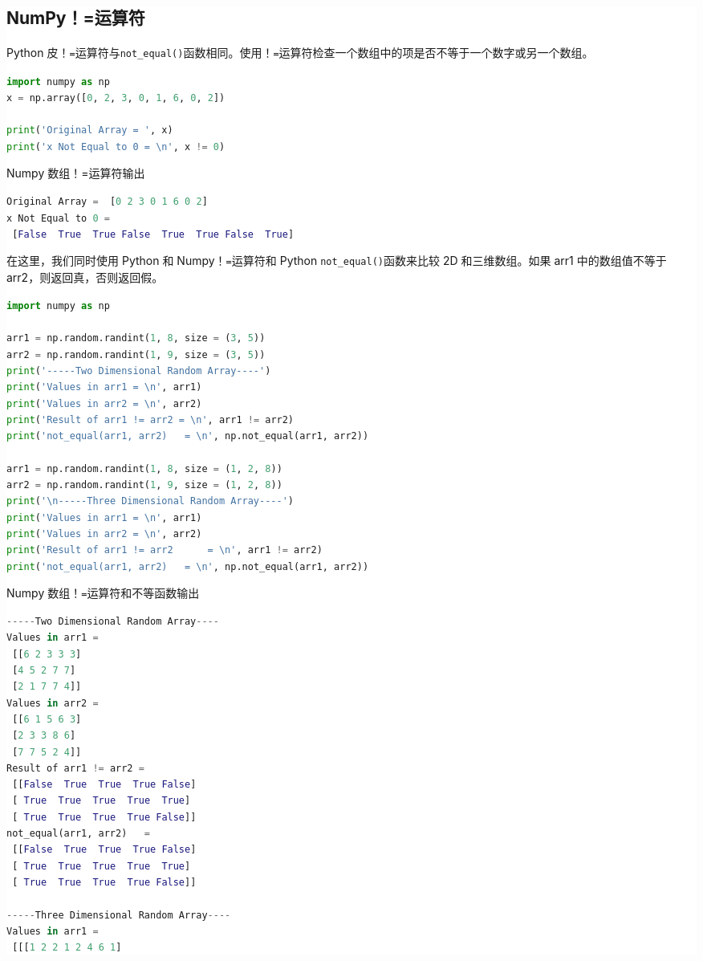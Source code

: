 ## NumPy！=运算符

Python 皮！`=`运算符与`not_equal()`函数相同。使用！`=`运算符检查一个数组中的项是否不等于一个数字或另一个数组。

```py
import numpy as np
x = np.array([0, 2, 3, 0, 1, 6, 0, 2])

print('Original Array = ', x)
print('x Not Equal to 0 = \n', x != 0)
```

Numpy 数组！=运算符输出

```py
Original Array =  [0 2 3 0 1 6 0 2]
x Not Equal to 0 = 
 [False  True  True False  True  True False  True]
```

在这里，我们同时使用 Python 和 Numpy！`=`运算符和 Python `not_equal()`函数来比较 2D 和三维数组。如果 arr1 中的数组值不等于 arr2，则返回真，否则返回假。

```py
import numpy as np

arr1 = np.random.randint(1, 8, size = (3, 5))
arr2 = np.random.randint(1, 9, size = (3, 5))
print('-----Two Dimensional Random Array----')
print('Values in arr1 = \n', arr1)
print('Values in arr2 = \n', arr2)
print('Result of arr1 != arr2 = \n', arr1 != arr2)
print('not_equal(arr1, arr2)   = \n', np.not_equal(arr1, arr2))

arr1 = np.random.randint(1, 8, size = (1, 2, 8))
arr2 = np.random.randint(1, 9, size = (1, 2, 8))
print('\n-----Three Dimensional Random Array----')
print('Values in arr1 = \n', arr1)
print('Values in arr2 = \n', arr2)
print('Result of arr1 != arr2      = \n', arr1 != arr2)
print('not_equal(arr1, arr2)   = \n', np.not_equal(arr1, arr2))
```

Numpy 数组！`=`运算符和不等函数输出

```py
-----Two Dimensional Random Array----
Values in arr1 = 
 [[6 2 3 3 3]
 [4 5 2 7 7]
 [2 1 7 7 4]]
Values in arr2 = 
 [[6 1 5 6 3]
 [2 3 3 8 6]
 [7 7 5 2 4]]
Result of arr1 != arr2 = 
 [[False  True  True  True False]
 [ True  True  True  True  True]
 [ True  True  True  True False]]
not_equal(arr1, arr2)   = 
 [[False  True  True  True False]
 [ True  True  True  True  True]
 [ True  True  True  True False]]

-----Three Dimensional Random Array----
Values in arr1 = 
 [[[1 2 2 1 2 4 6 1]
```